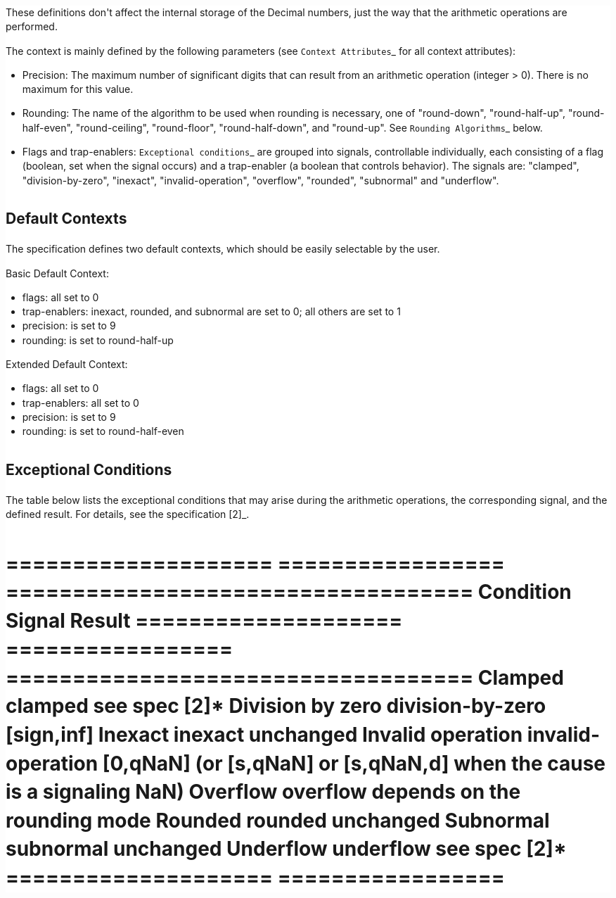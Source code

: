 These definitions don't affect the internal storage of the Decimal
numbers, just the way that the arithmetic operations are performed.

The context is mainly defined by the following parameters (see
`Context Attributes`\_ for all context attributes):

-   Precision: The maximum number of significant digits that can result
    from an arithmetic operation (integer \> 0). There is no maximum for
    this value.

-   Rounding: The name of the algorithm to be used when rounding is
    necessary, one of "round-down", "round-half-up", "round-half-even",
    "round-ceiling", "round-floor", "round-half-down", and "round-up".
    See `Rounding Algorithms`\_ below.

-   Flags and trap-enablers: `Exceptional conditions`\_ are grouped into
    signals, controllable individually, each consisting of a flag
    (boolean, set when the signal occurs) and a trap-enabler (a boolean
    that controls behavior). The signals are: "clamped",
    "division-by-zero", "inexact", "invalid-operation", "overflow",
    "rounded", "subnormal" and "underflow".

Default Contexts
----------------

The specification defines two default contexts, which should be easily
selectable by the user.

Basic Default Context:

-   flags: all set to 0
-   trap-enablers: inexact, rounded, and subnormal are set to 0; all
    others are set to 1
-   precision: is set to 9
-   rounding: is set to round-half-up

Extended Default Context:

-   flags: all set to 0
-   trap-enablers: all set to 0
-   precision: is set to 9
-   rounding: is set to round-half-even

Exceptional Conditions
----------------------

The table below lists the exceptional conditions that may arise during
the arithmetic operations, the corresponding signal, and the defined
result. For details, see the specification \[2\]\_.

==================== =================
=================================== Condition Signal Result
==================== =================
=================================== Clamped clamped see spec \[2\]*
Division by zero division-by-zero \[sign,inf\] Inexact inexact unchanged
Invalid operation invalid-operation \[0,qNaN\] (or \[s,qNaN\] or
\[s,qNaN,d\] when the cause is a signaling NaN) Overflow overflow
depends on the rounding mode Rounded rounded unchanged Subnormal
subnormal unchanged Underflow underflow see spec \[2\]*
==================== =================
===================================

